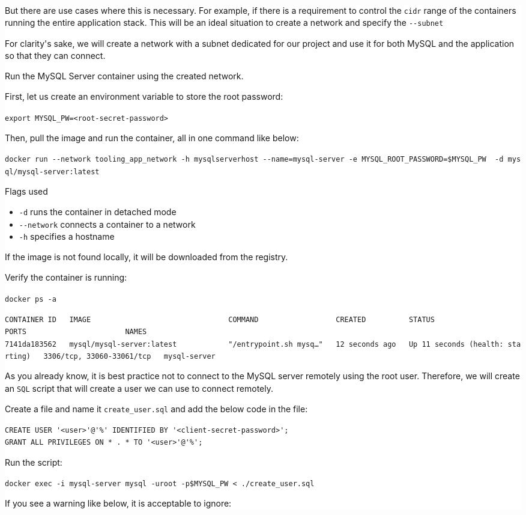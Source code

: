 But there are use cases where this is necessary. For example, if there is a requirement to control the `cidr` range of the containers running the entire application stack. This will be an ideal situation to create a network and specify the `--subnet`

For clarity's sake, we will create a network with a subnet dedicated for our project and use it for both MySQL and the application so that they can connect.

Run the MySQL Server container using the created network.

First, let us create an environment variable to store the root password:

```
export MYSQL_PW=<root-secret-password>
```

Then, pull the image and run the container, all in one command like below:

```
docker run --network tooling_app_network -h mysqlserverhost --name=mysql-server -e MYSQL_ROOT_PASSWORD=$MYSQL_PW  -d mysql/mysql-server:latest 
```

Flags used

- `-d` runs the container in detached mode
- `--network` connects a container to a network
- `-h` specifies a hostname

If the image is not found locally, it will be downloaded from the registry.

Verify the container is running:

```
docker ps -a
```

```
CONTAINER ID   IMAGE                                COMMAND                  CREATED          STATUS                             PORTS                       NAMES
7141da183562   mysql/mysql-server:latest            "/entrypoint.sh mysq…"   12 seconds ago   Up 11 seconds (health: starting)   3306/tcp, 33060-33061/tcp   mysql-server
```

As you already know, it is best practice not to connect to the MySQL server remotely using the root user. Therefore, we will create an `SQL` script that will create a user we can use to connect remotely.

Create a file and name it `create_user.sql` and add the below code in the file:

```
CREATE USER '<user>'@'%' IDENTIFIED BY '<client-secret-password>';
GRANT ALL PRIVILEGES ON * . * TO '<user>'@'%';
```

Run the script:

```
docker exec -i mysql-server mysql -uroot -p$MYSQL_PW < ./create_user.sql
```

If you see a warning like below, it is acceptable to ignore:
